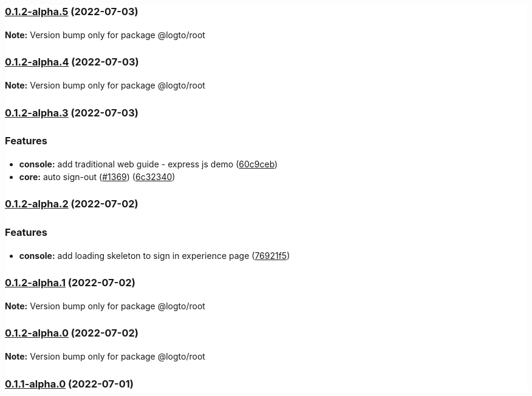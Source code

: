 

### [0.1.2-alpha.5](https://github.com/logto-io/logto/compare/v0.1.2-alpha.4...v0.1.2-alpha.5) (2022-07-03)

**Note:** Version bump only for package @logto/root





### [0.1.2-alpha.4](https://github.com/logto-io/logto/compare/v0.1.2-alpha.3...v0.1.2-alpha.4) (2022-07-03)

**Note:** Version bump only for package @logto/root





### [0.1.2-alpha.3](https://github.com/logto-io/logto/compare/v0.1.2-alpha.2...v0.1.2-alpha.3) (2022-07-03)


### Features

* **console:** add traditional web guide - express js demo ([60c9ceb](https://github.com/logto-io/logto/commit/60c9ceb085a969195eb16e021870972cb70fd4b0))
* **core:** auto sign-out ([#1369](https://github.com/logto-io/logto/issues/1369)) ([6c32340](https://github.com/logto-io/logto/commit/6c323403b391ac09100aad87e7c9f59b588bdd45))



### [0.1.2-alpha.2](https://github.com/logto-io/logto/compare/v0.1.2-alpha.1...v0.1.2-alpha.2) (2022-07-02)


### Features

* **console:** add loading skeleton to sign in experience page ([76921f5](https://github.com/logto-io/logto/commit/76921f58b7fa17f2b4a34088ed9a0ab7e9d0d820))



### [0.1.2-alpha.1](https://github.com/logto-io/logto/compare/v0.1.2-alpha.0...v0.1.2-alpha.1) (2022-07-02)

**Note:** Version bump only for package @logto/root





### [0.1.2-alpha.0](https://github.com/logto-io/logto/compare/v0.1.1-alpha.0...v0.1.2-alpha.0) (2022-07-02)

**Note:** Version bump only for package @logto/root





### [0.1.1-alpha.0](https://github.com/logto-io/logto/compare/v0.1.0-internal...v0.1.1-alpha.0) (2022-07-01)
